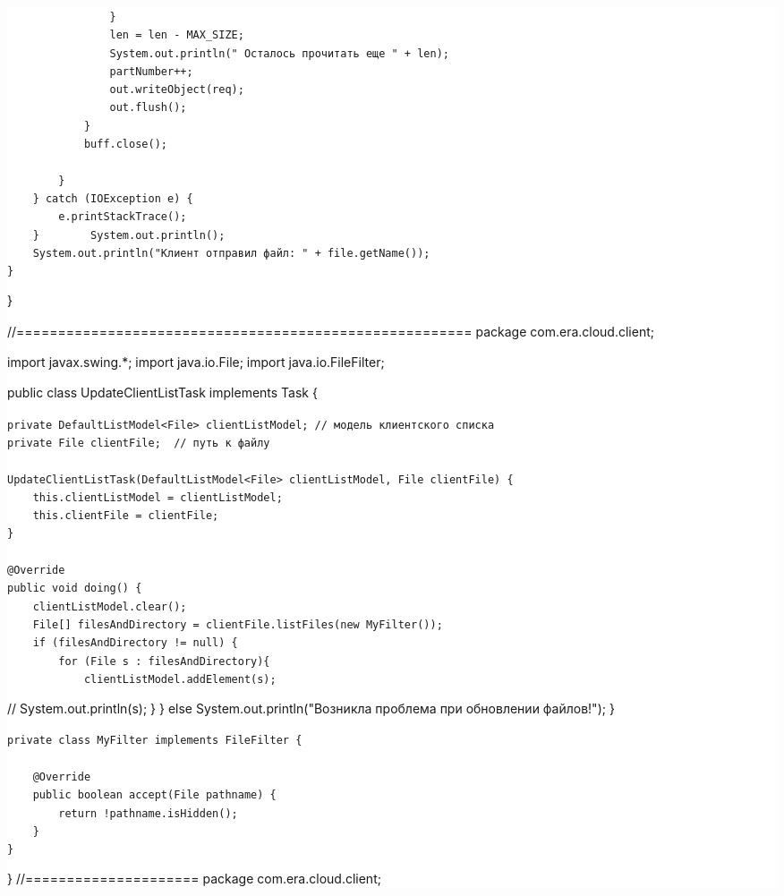                     }
                    len = len - MAX_SIZE;
                    System.out.println(" Осталось прочитать еще " + len);
                    partNumber++;
                    out.writeObject(req);
                    out.flush();
                }
                buff.close();

            }
        } catch (IOException e) {
            e.printStackTrace();
        }        System.out.println();
        System.out.println("Клиент отправил файл: " + file.getName());
    }
}

//=======================================================
package com.era.cloud.client;

import javax.swing.*;
import java.io.File;
import java.io.FileFilter;

public class UpdateClientListTask implements Task {

    private DefaultListModel<File> clientListModel; // модель клиентского списка
    private File clientFile;  // путь к файлу

    UpdateClientListTask(DefaultListModel<File> clientListModel, File clientFile) {
        this.clientListModel = clientListModel;
        this.clientFile = clientFile;
    }

    @Override
    public void doing() {
        clientListModel.clear();
        File[] filesAndDirectory = clientFile.listFiles(new MyFilter());
        if (filesAndDirectory != null) {
            for (File s : filesAndDirectory){
                clientListModel.addElement(s);
//            System.out.println(s);
            }
        }
        else System.out.println("Возникла проблема при обновлении файлов!");
    }

    private class MyFilter implements FileFilter {

        @Override
        public boolean accept(File pathname) {
            return !pathname.isHidden();
        }
    }
}
//=====================
package com.era.cloud.client;
